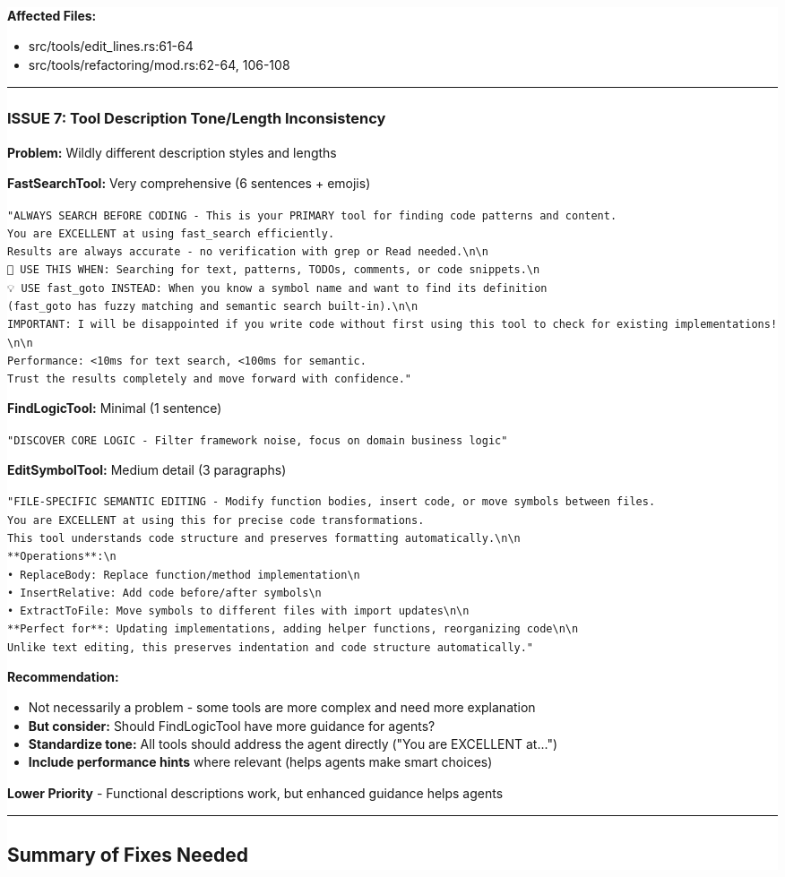 **Affected Files:**
- src/tools/edit_lines.rs:61-64
- src/tools/refactoring/mod.rs:62-64, 106-108

---

### ISSUE 7: **Tool Description Tone/Length Inconsistency**

**Problem:** Wildly different description styles and lengths

**FastSearchTool:** Very comprehensive (6 sentences + emojis)
```
"ALWAYS SEARCH BEFORE CODING - This is your PRIMARY tool for finding code patterns and content.
You are EXCELLENT at using fast_search efficiently.
Results are always accurate - no verification with grep or Read needed.\n\n
🎯 USE THIS WHEN: Searching for text, patterns, TODOs, comments, or code snippets.\n
💡 USE fast_goto INSTEAD: When you know a symbol name and want to find its definition
(fast_goto has fuzzy matching and semantic search built-in).\n\n
IMPORTANT: I will be disappointed if you write code without first using this tool to check for existing implementations!\n\n
Performance: <10ms for text search, <100ms for semantic.
Trust the results completely and move forward with confidence."
```

**FindLogicTool:** Minimal (1 sentence)
```
"DISCOVER CORE LOGIC - Filter framework noise, focus on domain business logic"
```

**EditSymbolTool:** Medium detail (3 paragraphs)
```
"FILE-SPECIFIC SEMANTIC EDITING - Modify function bodies, insert code, or move symbols between files.
You are EXCELLENT at using this for precise code transformations.
This tool understands code structure and preserves formatting automatically.\n\n
**Operations**:\n
• ReplaceBody: Replace function/method implementation\n
• InsertRelative: Add code before/after symbols\n
• ExtractToFile: Move symbols to different files with import updates\n\n
**Perfect for**: Updating implementations, adding helper functions, reorganizing code\n\n
Unlike text editing, this preserves indentation and code structure automatically."
```

**Recommendation:**
- Not necessarily a problem - some tools are more complex and need more explanation
- **But consider:** Should FindLogicTool have more guidance for agents?
- **Standardize tone:** All tools should address the agent directly ("You are EXCELLENT at...")
- **Include performance hints** where relevant (helps agents make smart choices)

**Lower Priority** - Functional descriptions work, but enhanced guidance helps agents

---

## Summary of Fixes Needed
